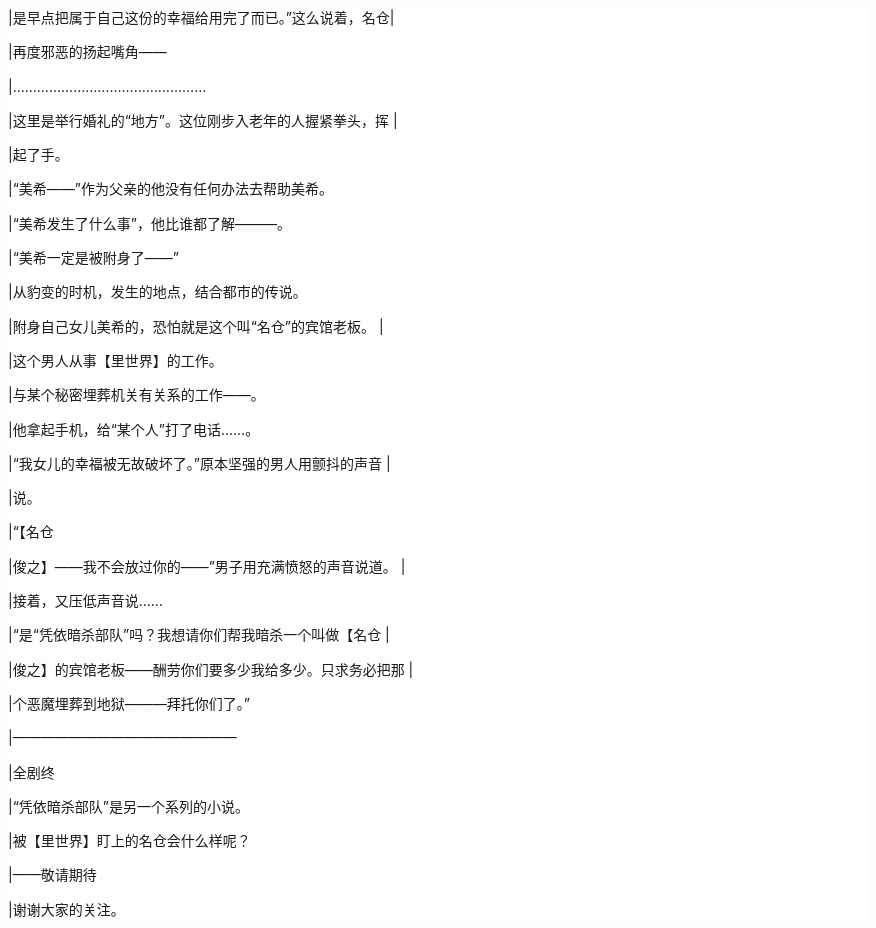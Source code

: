 |是早点把属于自己这份的幸福给用完了而已。”这么说着，名仓|

|再度邪恶的扬起嘴角——

|…………………………………………

|这里是举行婚礼的“地方”。这位刚步入老年的人握紧拳头，挥 |

|起了手。

|“美希——”作为父亲的他没有任何办法去帮助美希。

|“美希发生了什么事”，他比谁都了解———。

|“美希一定是被附身了——”

|从豹变的时机，发生的地点，结合都市的传说。

|附身自己女儿美希的，恐怕就是这个叫“名仓”的宾馆老板。 |

|这个男人从事【里世界】的工作。

|与某个秘密埋葬机关有关系的工作——。

|他拿起手机，给“某个人”打了电话……。

|“我女儿的幸福被无故破坏了。”原本坚强的男人用颤抖的声音 |

|说。

|“【名仓

|俊之】——我不会放过你的——”男子用充满愤怒的声音说道。 |

|接着，又压低声音说……

|“是“凭依暗杀部队”吗？我想请你们帮我暗杀一个叫做【名仓 |

|俊之】的宾馆老板——酬劳你们要多少我给多少。只求务必把那 |

|个恶魔埋葬到地狱———拜托你们了。”

|————————————————

|全剧终

|“凭依暗杀部队”是另一个系列的小说。

|被【里世界】盯上的名仓会什么样呢？

|——敬请期待

|谢谢大家的关注。


